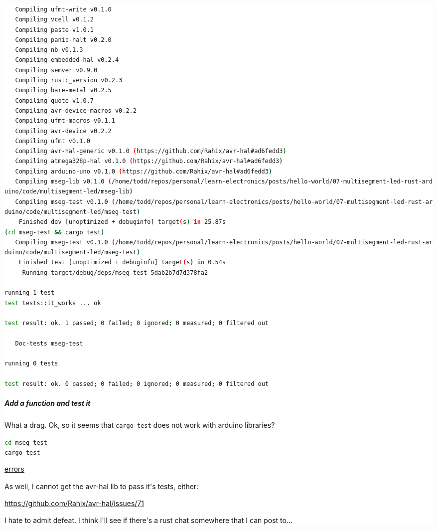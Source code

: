 ```bash
   Compiling ufmt-write v0.1.0
   Compiling vcell v0.1.2
   Compiling paste v1.0.1
   Compiling panic-halt v0.2.0
   Compiling nb v0.1.3
   Compiling embedded-hal v0.2.4
   Compiling semver v0.9.0
   Compiling rustc_version v0.2.3
   Compiling bare-metal v0.2.5
   Compiling quote v1.0.7
   Compiling avr-device-macros v0.2.2
   Compiling ufmt-macros v0.1.1
   Compiling avr-device v0.2.2
   Compiling ufmt v0.1.0
   Compiling avr-hal-generic v0.1.0 (https://github.com/Rahix/avr-hal#ad6fedd3)
   Compiling atmega328p-hal v0.1.0 (https://github.com/Rahix/avr-hal#ad6fedd3)
   Compiling arduino-uno v0.1.0 (https://github.com/Rahix/avr-hal#ad6fedd3)
   Compiling mseg-lib v0.1.0 (/home/todd/repos/personal/learn-electronics/posts/hello-world/07-multisegment-led-rust-arduino/code/multisegment-led/mseg-lib)
   Compiling mseg-test v0.1.0 (/home/todd/repos/personal/learn-electronics/posts/hello-world/07-multisegment-led-rust-arduino/code/multisegment-led/mseg-test)
    Finished dev [unoptimized + debuginfo] target(s) in 25.87s
(cd mseg-test && cargo test)
   Compiling mseg-test v0.1.0 (/home/todd/repos/personal/learn-electronics/posts/hello-world/07-multisegment-led-rust-arduino/code/multisegment-led/mseg-test)
    Finished test [unoptimized + debuginfo] target(s) in 0.54s
     Running target/debug/deps/mseg_test-5dab2b7d7d378fa2

running 1 test
test tests::it_works ... ok

test result: ok. 1 passed; 0 failed; 0 ignored; 0 measured; 0 filtered out

   Doc-tests mseg-test

running 0 tests

test result: ok. 0 passed; 0 failed; 0 ignored; 0 measured; 0 filtered out

```

##### Add a function and test it

What a drag. Ok, so it seems that `cargo test` does not work with arduino libraries?


```bash
cd mseg-test
cargo test
```

[errors](./mseg-test/cargo-test-errors.txt)

As well, I cannot get the avr-hal lib to pass it's tests, either:

https://github.com/Rahix/avr-hal/issues/71

I hate to admit defeat. I think I'll see if there's a rust chat somewhere that I can post to...
